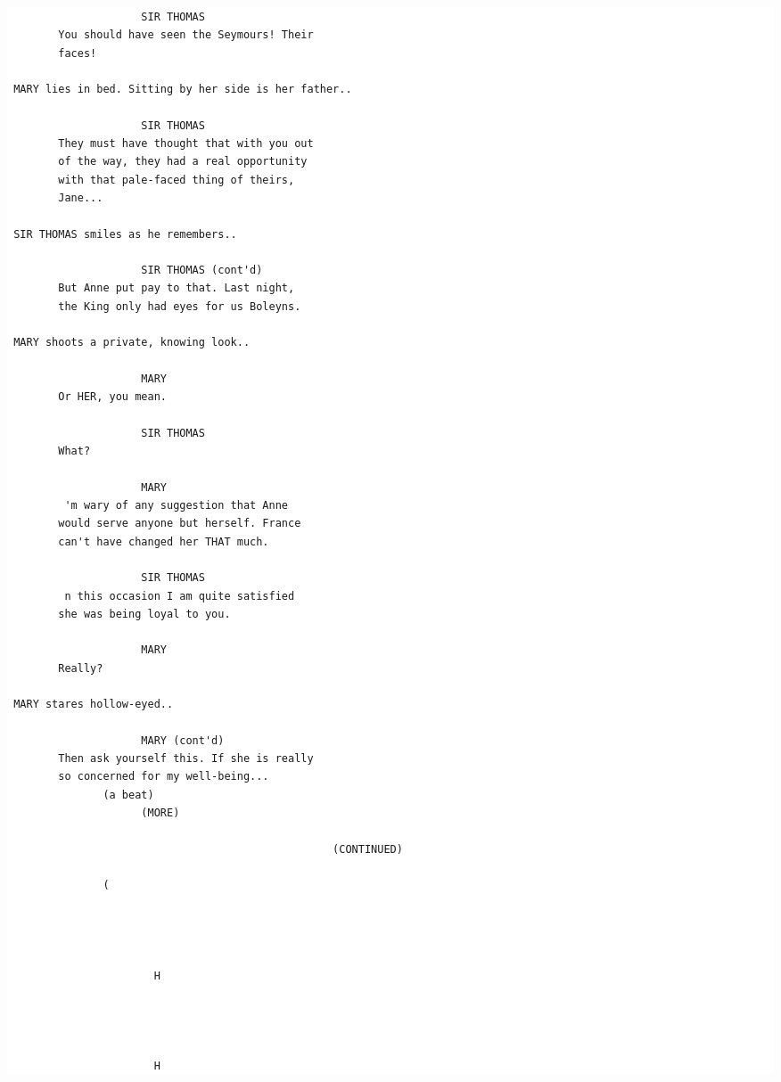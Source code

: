                          SIR THOMAS
            You should have seen the Seymours! Their
            faces!

     MARY lies in bed. Sitting by her side is her father..

                         SIR THOMAS
            They must have thought that with you out
            of the way, they had a real opportunity
            with that pale-faced thing of theirs,
            Jane...

     SIR THOMAS smiles as he remembers..

                         SIR THOMAS (cont'd)
            But Anne put pay to that. Last night,
            the King only had eyes for us Boleyns.

     MARY shoots a private, knowing look..

                         MARY
            Or HER, you mean.

                         SIR THOMAS
            What?

                         MARY
             'm wary of any suggestion that Anne
            would serve anyone but herself. France
            can't have changed her THAT much.

                         SIR THOMAS
             n this occasion I am quite satisfied
            she was being loyal to you.

                         MARY
            Really?

     MARY stares hollow-eyed..

                         MARY (cont'd)
            Then ask yourself this. If she is really
            so concerned for my well-being...
                   (a beat)
                         (MORE)

                                                       (CONTINUED)

                   (




                           H




                           H


